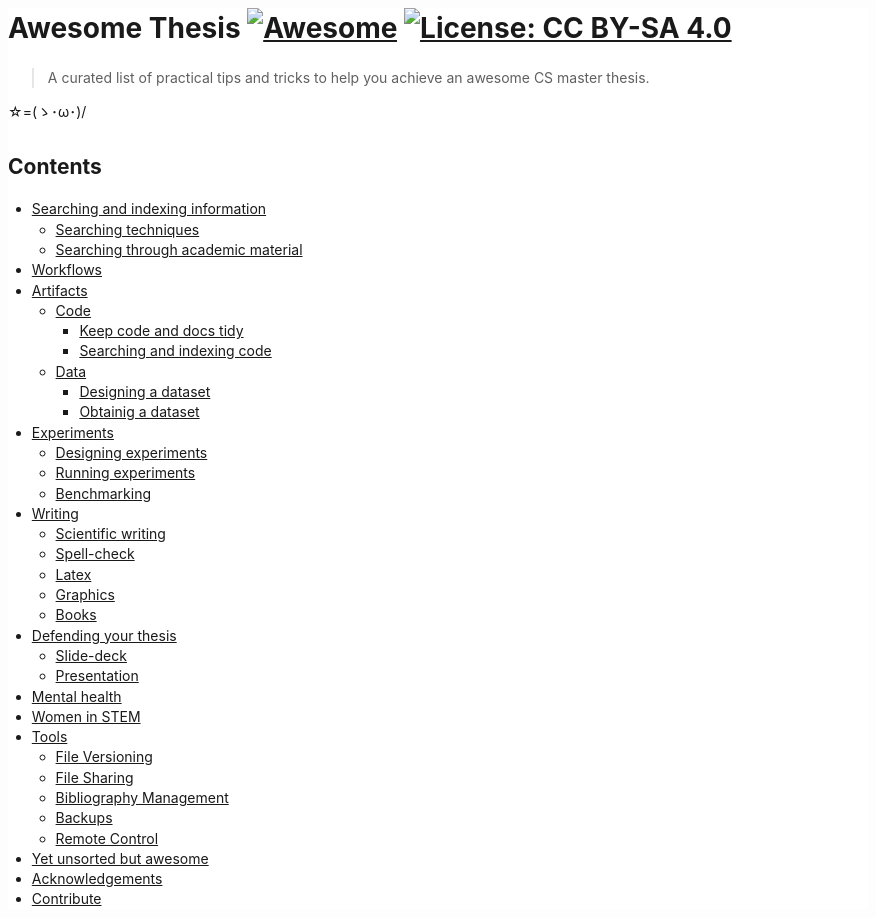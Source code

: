 # Awesome Thesis [![Awesome](https://awesome.re/badge.svg)](https://awesome.re) [![License: CC BY-SA 4.0](https://img.shields.io/badge/License-CC%20BY--SA%204.0-lightgrey.svg?style=flat)](LICENSE.md)

> A curated list of practical tips and tricks to help you achieve an awesome CS master thesis.

☆=(ゝ･ω･)/





## Contents



- [Searching and indexing information](#searching-and-indexing-information)
  * [Searching techniques](#searching-techniques)
  * [Searching through academic material](#searching-through-academic-material)
- [Workflows](#workflows)
- [Artifacts](#artifacts)
  * [Code](#code)
    + [Keep code and docs tidy](#keep-code-and-docs-tidy)
    + [Searching and indexing code](#searching-and-indexing-code)
  * [Data](#data)
    + [Designing a dataset](#designing-a-dataset)
    + [Obtainig a dataset](#obtainig-a-dataset)
- [Experiments](#experiments)
  * [Designing experiments](#designing-experiments)
  * [Running experiments](#running-experiments)
  * [Benchmarking](#benchmarking)
- [Writing](#writing)
  * [Scientific writing](#scientific-writing)
  * [Spell-check](#spell-check)
  * [Latex](#latex)
  * [Graphics](#graphics)
  * [Books](#books)
- [Defending your thesis](#defending-your-thesis)
  * [Slide-deck](#slide-deck)
  * [Presentation](#presentation)
- [Mental health](#mental-health)
- [Women in STEM](#women-in-stem)
- [Tools](#tools)
  * [File Versioning](#file-versioning)
  * [File Sharing](#file-sharing)
  * [Bibliography Management](#bibliography-management)
  * [Backups](#backups)
  * [Remote Control](#remote-control)
- [Yet unsorted but awesome](#yet-unsorted-but-awesome)
- [Acknowledgements](#acknowledgements)
- [Contribute](#contribute)
